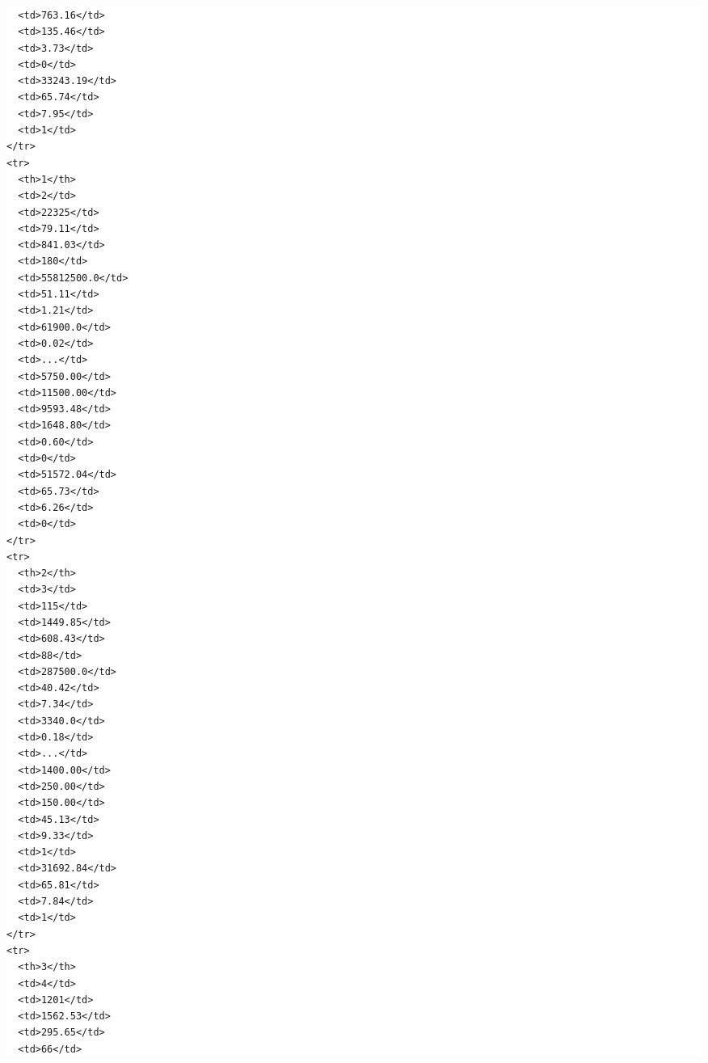       <td>763.16</td>
      <td>135.46</td>
      <td>3.73</td>
      <td>0</td>
      <td>33243.19</td>
      <td>65.74</td>
      <td>7.95</td>
      <td>1</td>
    </tr>
    <tr>
      <th>1</th>
      <td>2</td>
      <td>22325</td>
      <td>79.11</td>
      <td>841.03</td>
      <td>180</td>
      <td>55812500.0</td>
      <td>51.11</td>
      <td>1.21</td>
      <td>61900.0</td>
      <td>0.02</td>
      <td>...</td>
      <td>5750.00</td>
      <td>11500.00</td>
      <td>9593.48</td>
      <td>1648.80</td>
      <td>0.60</td>
      <td>0</td>
      <td>51572.04</td>
      <td>65.73</td>
      <td>6.26</td>
      <td>0</td>
    </tr>
    <tr>
      <th>2</th>
      <td>3</td>
      <td>115</td>
      <td>1449.85</td>
      <td>608.43</td>
      <td>88</td>
      <td>287500.0</td>
      <td>40.42</td>
      <td>7.34</td>
      <td>3340.0</td>
      <td>0.18</td>
      <td>...</td>
      <td>1400.00</td>
      <td>250.00</td>
      <td>150.00</td>
      <td>45.13</td>
      <td>9.33</td>
      <td>1</td>
      <td>31692.84</td>
      <td>65.81</td>
      <td>7.84</td>
      <td>1</td>
    </tr>
    <tr>
      <th>3</th>
      <td>4</td>
      <td>1201</td>
      <td>1562.53</td>
      <td>295.65</td>
      <td>66</td>